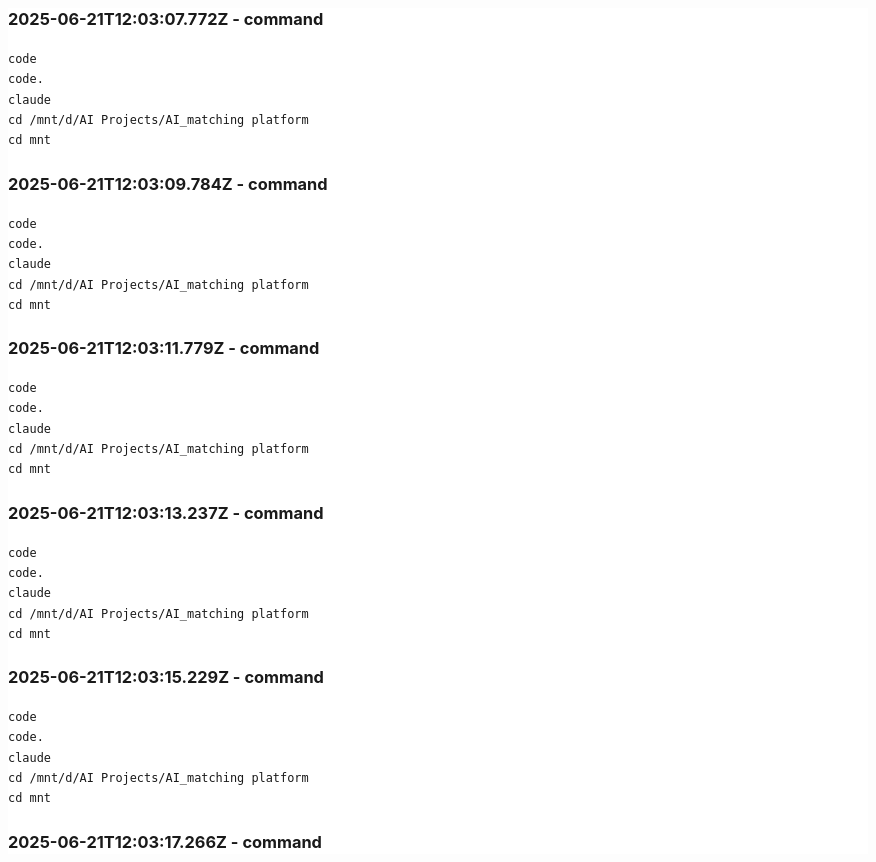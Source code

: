 
### 2025-06-21T12:03:07.772Z - command

```
code 
code.
claude
cd /mnt/d/AI Projects/AI_matching platform
cd mnt
```


### 2025-06-21T12:03:09.784Z - command

```
code 
code.
claude
cd /mnt/d/AI Projects/AI_matching platform
cd mnt
```


### 2025-06-21T12:03:11.779Z - command

```
code 
code.
claude
cd /mnt/d/AI Projects/AI_matching platform
cd mnt
```


### 2025-06-21T12:03:13.237Z - command

```
code 
code.
claude
cd /mnt/d/AI Projects/AI_matching platform
cd mnt
```


### 2025-06-21T12:03:15.229Z - command

```
code 
code.
claude
cd /mnt/d/AI Projects/AI_matching platform
cd mnt
```


### 2025-06-21T12:03:17.266Z - command
